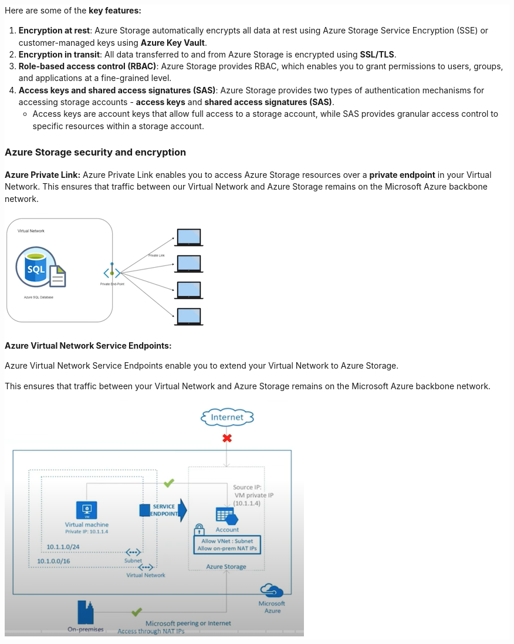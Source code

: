 Here are some of the **key features:**

1. **Encryption at rest**: Azure Storage automatically encrypts all data at rest using Azure Storage Service Encryption (SSE) or customer-managed keys using **Azure Key Vault**.
2. **Encryption in transit**: All data transferred to and from Azure Storage is encrypted using **SSL/TLS**.
3. **Role-based access control (RBAC)**: Azure Storage provides RBAC, which enables you to grant
permissions to users, groups, and applications at a fine-grained level.
4. **Access keys and shared access signatures (SAS)**: Azure Storage provides two types of authentication mechanisms for accessing storage accounts - **access keys** and **shared access signatures (SAS)**. 
	* Access keys are account keys that allow full access to a storage account, while SAS provides granular access control to specific resources within a storage account.

### Azure Storage security and encryption

**Azure Private Link:** Azure Private Link enables you to access Azure Storage resources over a **private endpoint** in your Virtual Network. This ensures that traffic between our Virtual Network and Azure Storage remains on the Microsoft Azure backbone network.

![Alt Image Text](../images/az305_8_6.png "Body image")

**Azure Virtual Network Service Endpoints:**

Azure Virtual Network Service Endpoints enable you to extend your Virtual Network to Azure Storage.

This ensures that traffic between your Virtual Network and Azure Storage remains on the Microsoft Azure backbone network.

![Alt Image Text](../images/az305_8_7.png "Body image")
